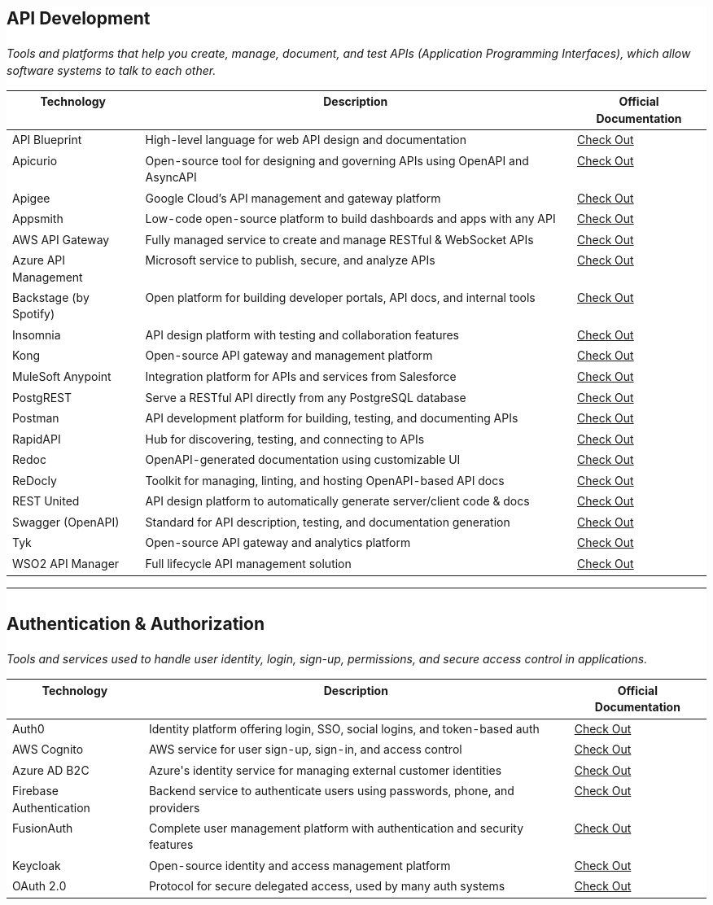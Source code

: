 
## API Development  
*Tools and platforms that help you create, manage, document, and test APIs (Application Programming Interfaces), which allow software systems to talk to each other.*

| **Technology**           | **Description**                                                                 | **Official Documentation**                                            |
|--------------------------|---------------------------------------------------------------------------------|------------------------------------------------------------------------|
| API Blueprint            | High-level language for web API design and documentation                        | [Check Out](https://apiblueprint.org/documentation/)                  |
| Apicurio                 | Open-source tool for designing and governing APIs using OpenAPI and AsyncAPI    | [Check Out](https://www.apicur.io/learn/)                             |
| Apigee                   | Google Cloud’s API management and gateway platform                              | [Check Out](https://cloud.google.com/apigee/docs)                     |
| Appsmith                 | Low-code open-source platform to build dashboards and apps with any API         | [Check Out](https://docs.appsmith.com/)                               |
| AWS API Gateway          | Fully managed service to create and manage RESTful & WebSocket APIs             | [Check Out](https://docs.aws.amazon.com/apigateway/)                  |
| Azure API Management     | Microsoft service to publish, secure, and analyze APIs                          | [Check Out](https://learn.microsoft.com/en-us/azure/api-management/)  |
| Backstage (by Spotify)   | Open platform for building developer portals, API docs, and internal tools      | [Check Out](https://backstage.io/docs)                                |
| Insomnia                 | API design platform with testing and collaboration features                     | [Check Out](https://docs.insomnia.rest/)                              |
| Kong                     | Open-source API gateway and management platform                                 | [Check Out](https://docs.konghq.com/)                                 |
| MuleSoft Anypoint        | Integration platform for APIs and services from Salesforce                      | [Check Out](https://docs.mulesoft.com/)                               |
| PostgREST                | Serve a RESTful API directly from any PostgreSQL database                       | [Check Out](https://postgrest.org/en/stable/)                         |
| Postman                  | API development platform for building, testing, and documenting APIs            | [Check Out](https://learning.postman.com/docs/getting-started/introduction/) |
| RapidAPI                 | Hub for discovering, testing, and connecting to APIs                            | [Check Out](https://docs.rapidapi.com/docs)                           |
| Redoc                    | OpenAPI-generated documentation using customizable UI                           | [Check Out](https://redocly.com/docs/redoc/)                          |
| ReDocly                  | Toolkit for managing, linting, and hosting OpenAPI-based API docs               | [Check Out](https://redocly.com/docs/)                                |
| REST United              | API design platform to automatically generate server/client code & docs         | [Check Out](https://restunited.com/)                                  |
| Swagger (OpenAPI)        | Standard for API description, testing, and documentation generation             | [Check Out](https://swagger.io/docs/)                                 |
| Tyk                      | Open-source API gateway and analytics platform                                  | [Check Out](https://tyk.io/docs/)                                     |
| WSO2 API Manager         | Full lifecycle API management solution                                          | [Check Out](https://apim.docs.wso2.com/en/latest/)                    |
---

## Authentication & Authorization  
*Tools and services used to handle user identity, login, sign-up, permissions, and secure access control in applications.*

| **Technology**     | **Description**                                                                    | **Official Documentation**                                              |
|--------------------|------------------------------------------------------------------------------------|-------------------------------------------------------------------------|
| Auth0              | Identity platform offering login, SSO, social logins, and token-based auth         | [Check Out](https://auth0.com/docs)                                    |
| AWS Cognito        | AWS service for user sign-up, sign-in, and access control                          | [Check Out](https://docs.aws.amazon.com/cognito/)                      |
| Azure AD B2C       | Azure's identity service for managing external customer identities                 | [Check Out](https://learn.microsoft.com/en-us/azure/active-directory-b2c/) |
| Firebase Authentication | Backend service to authenticate users using passwords, phone, and providers | [Check Out](https://firebase.google.com/docs/auth)                     |
| FusionAuth         | Complete user management platform with authentication and security features        | [Check Out](https://fusionauth.io/docs)                                |
| Keycloak           | Open-source identity and access management platform                                | [Check Out](https://www.keycloak.org/documentation.html)              |
| OAuth 2.0          | Protocol for secure delegated access, used by many auth systems                    | [Check Out](https://oauth.net/2/)                                      |
